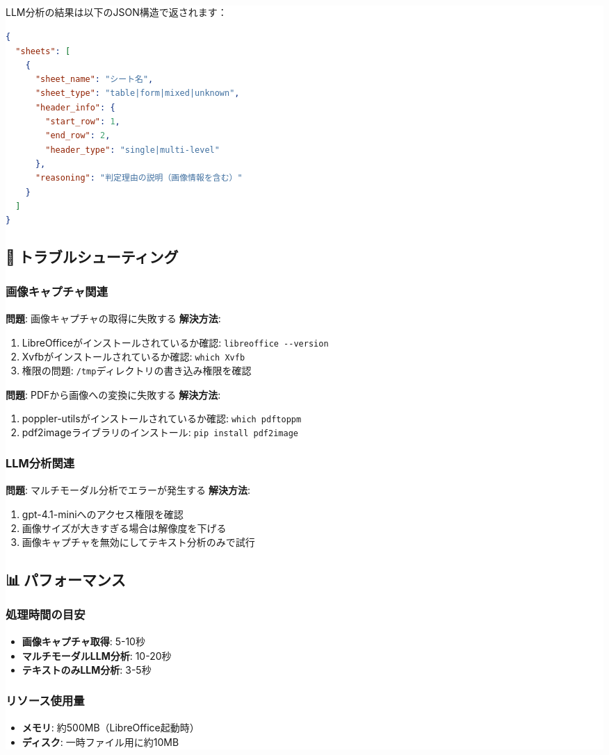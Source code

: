 LLM分析の結果は以下のJSON構造で返されます：

```json
{
  "sheets": [
    {
      "sheet_name": "シート名",
      "sheet_type": "table|form|mixed|unknown",
      "header_info": {
        "start_row": 1,
        "end_row": 2,
        "header_type": "single|multi-level"
      },
      "reasoning": "判定理由の説明（画像情報を含む）"
    }
  ]
}
```

## 🔧 トラブルシューティング

### 画像キャプチャ関連

**問題**: 画像キャプチャの取得に失敗する
**解決方法**:
1. LibreOfficeがインストールされているか確認: `libreoffice --version`
2. Xvfbがインストールされているか確認: `which Xvfb`
3. 権限の問題: `/tmp`ディレクトリの書き込み権限を確認

**問題**: PDFから画像への変換に失敗する
**解決方法**:
1. poppler-utilsがインストールされているか確認: `which pdftoppm`
2. pdf2imageライブラリのインストール: `pip install pdf2image`

### LLM分析関連

**問題**: マルチモーダル分析でエラーが発生する
**解決方法**:
1. gpt-4.1-miniへのアクセス権限を確認
2. 画像サイズが大きすぎる場合は解像度を下げる
3. 画像キャプチャを無効にしてテキスト分析のみで試行

## 📊 パフォーマンス

### 処理時間の目安
- **画像キャプチャ取得**: 5-10秒
- **マルチモーダルLLM分析**: 10-20秒
- **テキストのみLLM分析**: 3-5秒

### リソース使用量
- **メモリ**: 約500MB（LibreOffice起動時）
- **ディスク**: 一時ファイル用に約10MB
